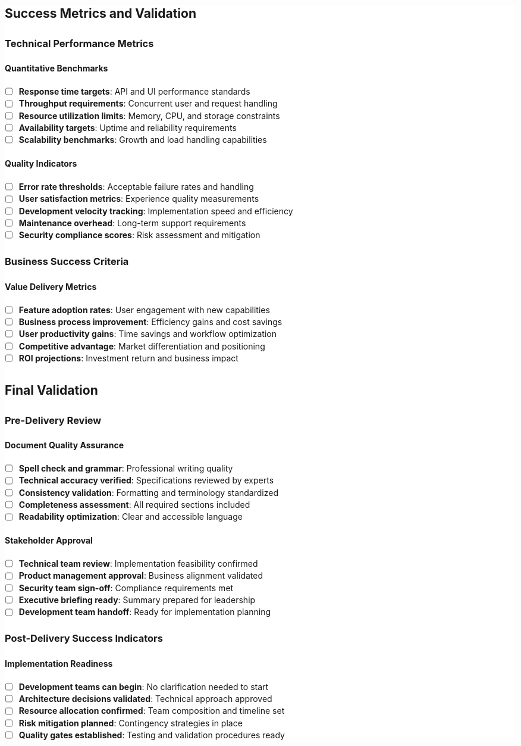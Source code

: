 ## Success Metrics and Validation

### Technical Performance Metrics

#### Quantitative Benchmarks
- [ ] **Response time targets**: API and UI performance standards
- [ ] **Throughput requirements**: Concurrent user and request handling
- [ ] **Resource utilization limits**: Memory, CPU, and storage constraints
- [ ] **Availability targets**: Uptime and reliability requirements
- [ ] **Scalability benchmarks**: Growth and load handling capabilities

#### Quality Indicators
- [ ] **Error rate thresholds**: Acceptable failure rates and handling
- [ ] **User satisfaction metrics**: Experience quality measurements
- [ ] **Development velocity tracking**: Implementation speed and efficiency
- [ ] **Maintenance overhead**: Long-term support requirements
- [ ] **Security compliance scores**: Risk assessment and mitigation

### Business Success Criteria

#### Value Delivery Metrics
- [ ] **Feature adoption rates**: User engagement with new capabilities
- [ ] **Business process improvement**: Efficiency gains and cost savings
- [ ] **User productivity gains**: Time savings and workflow optimization
- [ ] **Competitive advantage**: Market differentiation and positioning
- [ ] **ROI projections**: Investment return and business impact

## Final Validation

### Pre-Delivery Review

#### Document Quality Assurance
- [ ] **Spell check and grammar**: Professional writing quality
- [ ] **Technical accuracy verified**: Specifications reviewed by experts
- [ ] **Consistency validation**: Formatting and terminology standardized
- [ ] **Completeness assessment**: All required sections included
- [ ] **Readability optimization**: Clear and accessible language

#### Stakeholder Approval
- [ ] **Technical team review**: Implementation feasibility confirmed
- [ ] **Product management approval**: Business alignment validated
- [ ] **Security team sign-off**: Compliance requirements met
- [ ] **Executive briefing ready**: Summary prepared for leadership
- [ ] **Development team handoff**: Ready for implementation planning

### Post-Delivery Success Indicators

#### Implementation Readiness
- [ ] **Development teams can begin**: No clarification needed to start
- [ ] **Architecture decisions validated**: Technical approach approved
- [ ] **Resource allocation confirmed**: Team composition and timeline set
- [ ] **Risk mitigation planned**: Contingency strategies in place
- [ ] **Quality gates established**: Testing and validation procedures ready
